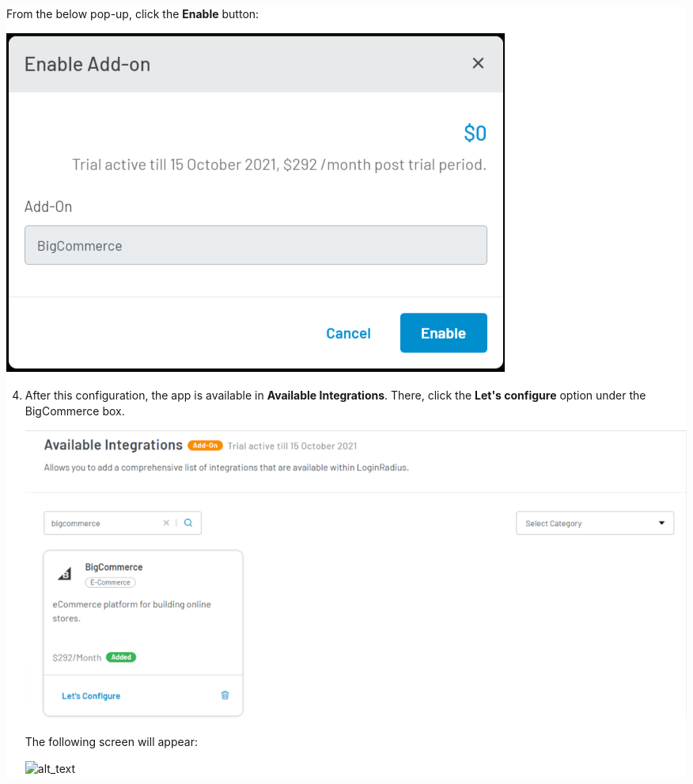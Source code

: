    From the below pop-up, click the **Enable** button: 

   ![alt_text](images/bigcommerce-popup1.png "image_tooltip")


4. After this configuration, the app is available in **Available Integrations**. There, click the **Let's configure** option under the BigCommerce box.

   ![alt_text](images/bigcommerce-configure-me.png "image_tooltip")

   The following screen will appear:

   ![alt_text](images/bigcommerce.png "image_tooltip")
